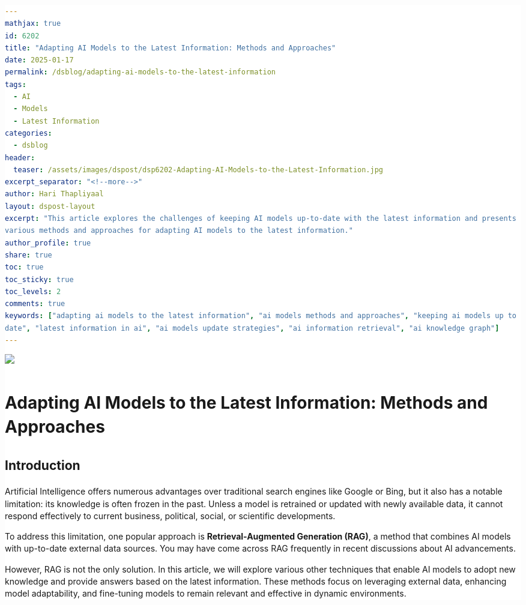 ```yaml
---
mathjax: true
id: 6202
title: "Adapting AI Models to the Latest Information: Methods and Approaches"
date: 2025-01-17
permalink: /dsblog/adapting-ai-models-to-the-latest-information
tags:
  - AI
  - Models
  - Latest Information
categories:
  - dsblog
header:
  teaser: /assets/images/dspost/dsp6202-Adapting-AI-Models-to-the-Latest-Information.jpg
excerpt_separator: "<!--more-->"
author: Hari Thapliyaal
layout: dspost-layout
excerpt: "This article explores the challenges of keeping AI models up-to-date with the latest information and presents various methods and approaches for adapting AI models to the latest information."
author_profile: true
share: true
toc: true
toc_sticky: true
toc_levels: 2
comments: true
keywords: ["adapting ai models to the latest information", "ai models methods and approaches", "keeping ai models up to date", "latest information in ai", "ai models update strategies", "ai information retrieval", "ai knowledge graph"]
---
```


![]( /assets/images/dspost/dsp6202-Adapting-AI-Models-to-the-Latest-Information.jpg)

# Adapting AI Models to the Latest Information: Methods and Approaches

## Introduction  

Artificial Intelligence offers numerous advantages over traditional search engines like Google or Bing, but it also has a notable limitation: its knowledge is often frozen in the past. Unless a model is retrained or updated with newly available data, it cannot respond effectively to current business, political, social, or scientific developments.  

To address this limitation, one popular approach is **Retrieval-Augmented Generation (RAG)**, a method that combines AI models with up-to-date external data sources. You may have come across RAG frequently in recent discussions about AI advancements.  

However, RAG is not the only solution. In this article, we will explore various other techniques that enable AI models to adopt new knowledge and provide answers based on the latest information. These methods focus on leveraging external data, enhancing model adaptability, and fine-tuning models to remain relevant and effective in dynamic environments.  
